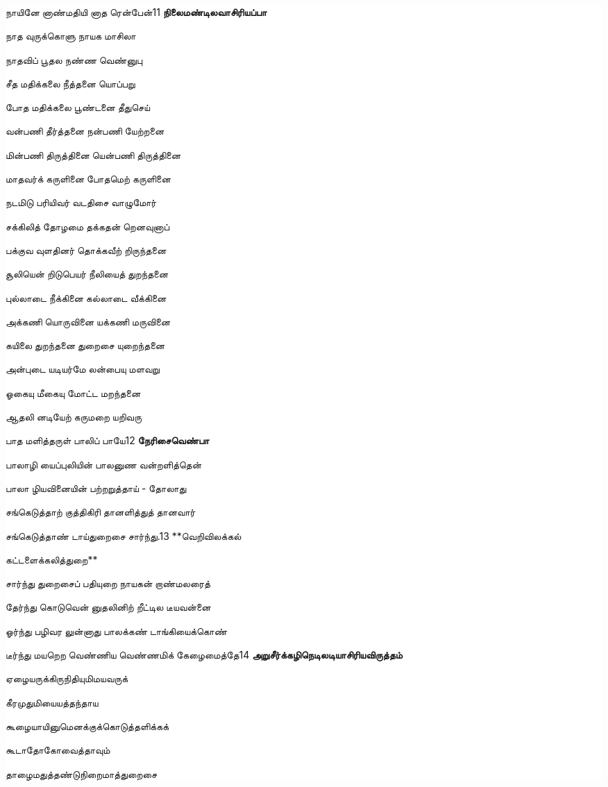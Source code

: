 நாயினே னாண்மதியி னாத ரென்பேன்11 **நிலைமண்டிலவாசிரியப்பா**  

நாத வுருக்கொளு நாயக மாசிலா  

நாதவிப் பூதல நண்ண வெண்னுபு  

சீத மதிக்கலை நீத்தனை யொப்பறு  

போத மதிக்கலை பூண்டனை தீதுசெய்  

வன்பணி தீர்த்தனை நன்பணி யேற்றனை  

மின்பணி திருத்தினை யென்பணி திருத்தினை  

மாதவர்க் கருளினை போதமெற் கருளினை  

நடமிடு பரியிவர் வடதிசை வாழுமோர்  

சக்கிலித் தோழமை தக்கதன் றெனவுனாப்  

பக்குவ வுளதினர் தொக்கவீற் றிருந்தனை  

சூலியென் றிடுபெயர் நீலியைத் துறந்தனை  

புல்லாடை நீக்கினை கல்லாடை வீக்கினை  

அக்கணி யொருவினை யக்கணி மருவினை  

கயிலை துறந்தனை துறைசை யுறைந்தனை  

அன்புடை யடியர்மே லன்பையு மளவறு  

ஓகையு மீகையு மோட்ட மறந்தனை  

ஆதலி னடியேற் கருமறை யறிவரு  

பாத மளித்தருள் பாலிப் பாயே12 **நேரிசைவெண்பா**  

பாலாழி யைப்புலியின் பாலனுண வன்றளித்தென்  

பாலா ழியவினையின் பற்றறுத்தாய் - தோலாது  

சங்கெடுத்தாற் குத்திகிரி தானளித்துத் தானவார்  

சங்கெடுத்தாண் டாய்துறைசை சார்ந்து.13 **வெறிவிலக்கல்  

கட்டளைக்கலித்துறை**  

சார்ந்து துறைசைப் பதியுறை நாயகன் றாண்மலரைத்  

தேர்ந்து கொடுவென் னுதலினிற் றீட்டில டீயவன்னை  

ஓர்ந்து பழிவர லுன்னாது பாலக்கண் டாங்கியைக்கொண்  

டீர்ந்து மயறெற வெண்ணிய வெண்ணமிக் கேழைமைத்தே14 **அறுசீர்க்கழிநெடிலடியாசிரியவிருத்தம்**  

ஏழையருக்கிருநிதியுமிமயவருக்  

கீரமுதுமியையத்தந்தாய  

கூழையாயினுமெனக்குக்கொடுத்தளிக்கக்  

கூடாதோகோவைத்தாவும்  

தாழைமதுத்தண்டுநிறைமாத்துறைசை  
